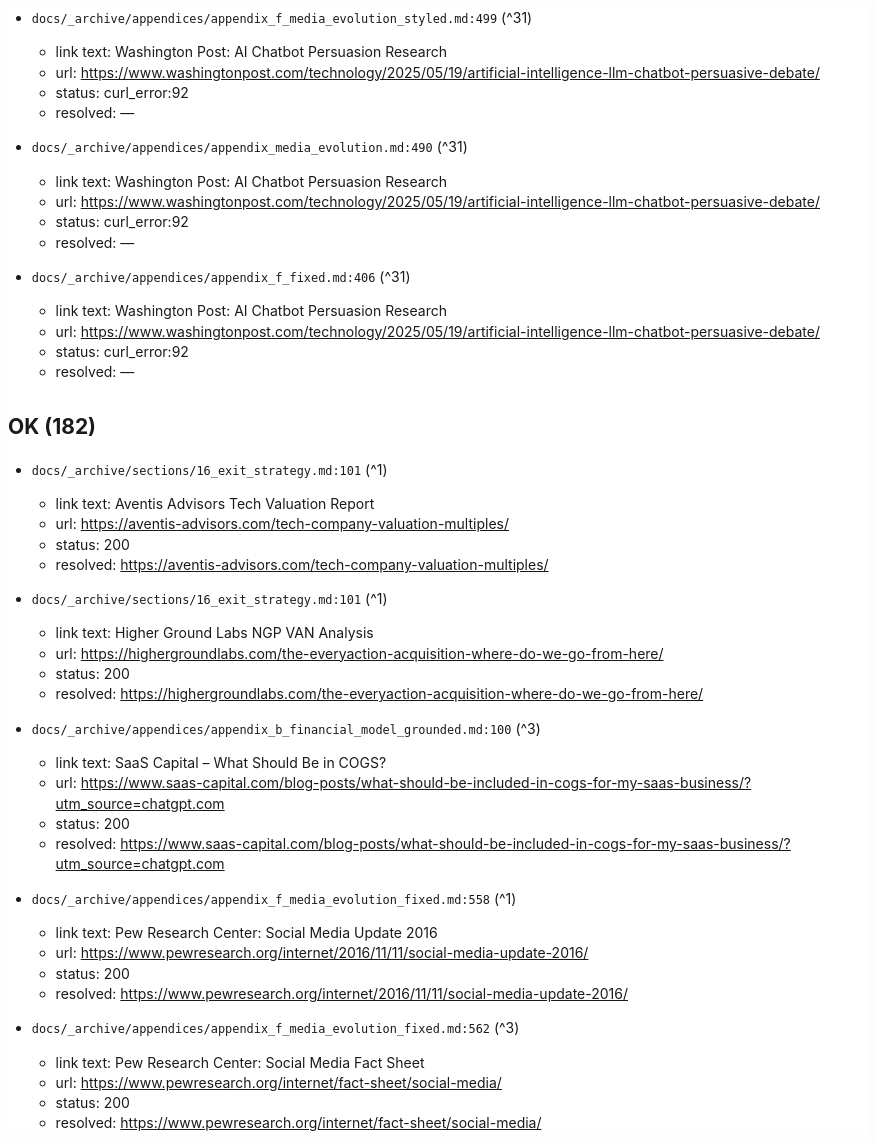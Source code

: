 - `docs/_archive/appendices/appendix_f_media_evolution_styled.md:499`  (^31)  
  - link text: Washington Post: AI Chatbot Persuasion Research  
  - url: https://www.washingtonpost.com/technology/2025/05/19/artificial-intelligence-llm-chatbot-persuasive-debate/  
  - status: curl_error:92  
  - resolved: —  

- `docs/_archive/appendices/appendix_media_evolution.md:490`  (^31)  
  - link text: Washington Post: AI Chatbot Persuasion Research  
  - url: https://www.washingtonpost.com/technology/2025/05/19/artificial-intelligence-llm-chatbot-persuasive-debate/  
  - status: curl_error:92  
  - resolved: —  

- `docs/_archive/appendices/appendix_f_fixed.md:406`  (^31)  
  - link text: Washington Post: AI Chatbot Persuasion Research  
  - url: https://www.washingtonpost.com/technology/2025/05/19/artificial-intelligence-llm-chatbot-persuasive-debate/  
  - status: curl_error:92  
  - resolved: —  

## OK (182)

- `docs/_archive/sections/16_exit_strategy.md:101`  (^1)  
  - link text: Aventis Advisors Tech Valuation Report  
  - url: https://aventis-advisors.com/tech-company-valuation-multiples/  
  - status: 200  
  - resolved: https://aventis-advisors.com/tech-company-valuation-multiples/  

- `docs/_archive/sections/16_exit_strategy.md:101`  (^1)  
  - link text: Higher Ground Labs NGP VAN Analysis  
  - url: https://highergroundlabs.com/the-everyaction-acquisition-where-do-we-go-from-here/  
  - status: 200  
  - resolved: https://highergroundlabs.com/the-everyaction-acquisition-where-do-we-go-from-here/  

- `docs/_archive/appendices/appendix_b_financial_model_grounded.md:100`  (^3)  
  - link text: SaaS Capital – What Should Be in COGS?  
  - url: https://www.saas-capital.com/blog-posts/what-should-be-included-in-cogs-for-my-saas-business/?utm_source=chatgpt.com  
  - status: 200  
  - resolved: https://www.saas-capital.com/blog-posts/what-should-be-included-in-cogs-for-my-saas-business/?utm_source=chatgpt.com  

- `docs/_archive/appendices/appendix_f_media_evolution_fixed.md:558`  (^1)  
  - link text: Pew Research Center: Social Media Update 2016  
  - url: https://www.pewresearch.org/internet/2016/11/11/social-media-update-2016/  
  - status: 200  
  - resolved: https://www.pewresearch.org/internet/2016/11/11/social-media-update-2016/  

- `docs/_archive/appendices/appendix_f_media_evolution_fixed.md:562`  (^3)  
  - link text: Pew Research Center: Social Media Fact Sheet  
  - url: https://www.pewresearch.org/internet/fact-sheet/social-media/  
  - status: 200  
  - resolved: https://www.pewresearch.org/internet/fact-sheet/social-media/  
